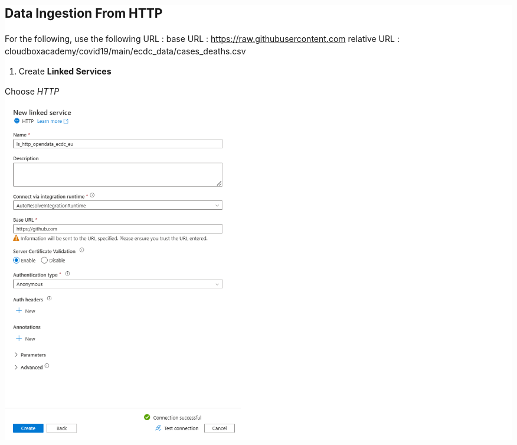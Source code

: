 

## Data Ingestion From HTTP

For the following, use the following URL : 
base URL : https://raw.githubusercontent.com
relative URL : cloudboxacademy/covid19/main/ecdc_data/cases_deaths.csv

1. Create **Linked Services**

Choose *HTTP*

<img src="/pictures/ls_http.png" title="http linked service"  width="400">

